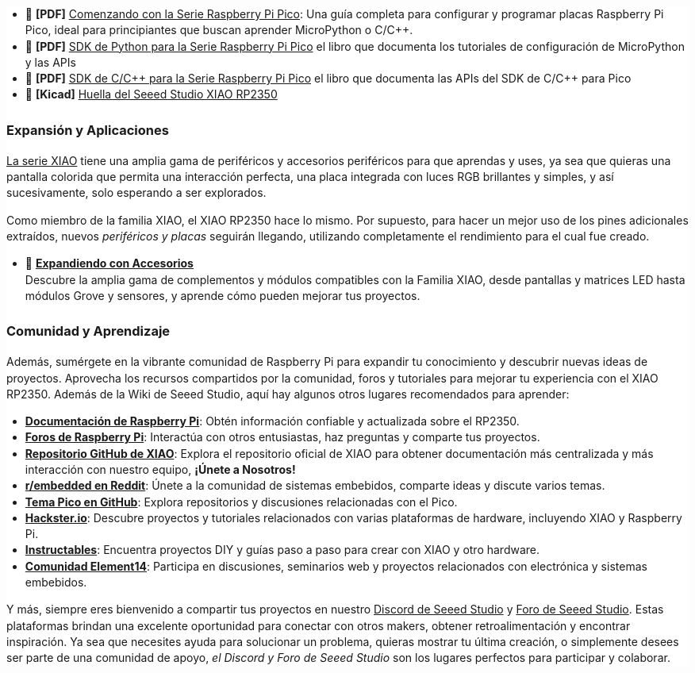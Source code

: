 - 📄 **[PDF]** [Comenzando con la Serie Raspberry Pi Pico](https://datasheets.raspberrypi.com/pico/getting-started-with-pico.pdf): Una guía completa para configurar y programar placas Raspberry Pi Pico, ideal para principiantes que buscan aprender MicroPython o C/C++.
- 📄 **[PDF]** [SDK de Python para la Serie Raspberry Pi Pico](https://datasheets.raspberrypi.com/pico/raspberry-pi-pico-python-sdk.pdf) el libro que documenta los tutoriales de configuración de MicroPython y las APIs
- 📄 **[PDF]** [SDK de C/C++ para la Serie Raspberry Pi Pico](https://datasheets.raspberrypi.com/pico/raspberry-pi-pico-c-sdk.pdf) el libro que documenta las APIs del SDK de C/C++ para Pico
- 🔗 **[Kicad]** [Huella del Seeed Studio XIAO RP2350](https://github.com/Seeed-Studio/OPL_Kicad_Library/tree/master/Seeed%20Studio%20XIAO%20Series%20Library)

### Expansión y Aplicaciones

[La serie XIAO](/xiao_topic_page) tiene una amplia gama de periféricos y accesorios periféricos para que aprendas y uses, ya sea que quieras una pantalla colorida que permita una interacción perfecta, una placa integrada con luces RGB brillantes y simples, y así sucesivamente, solo esperando a ser explorados.

Como miembro de la familia XIAO, el XIAO RP2350 hace lo mismo. Por supuesto, para hacer un mejor uso de los pines adicionales extraídos, nuevos *periféricos y placas* seguirán llegando, utilizando completamente el rendimiento para el cual fue creado.

- 🌟 **[Expandiendo con Accesorios](/SeeedStudio_XIAO_Series_Introduction/#seeed-studio-xiao-series-compatible-accessories)**  
  Descubre la amplia gama de complementos y módulos compatibles con la Familia XIAO, desde pantallas y matrices LED hasta módulos Grove y sensores, y aprende cómo pueden mejorar tus proyectos.

### Comunidad y Aprendizaje

Además, sumérgete en la vibrante comunidad de Raspberry Pi para expandir tu conocimiento y descubrir nuevas ideas de proyectos. Aprovecha los recursos compartidos por la comunidad, foros y tutoriales para mejorar tu experiencia con el XIAO RP2350. Además de la Wiki de Seeed Studio, aquí hay algunos otros lugares recomendados para aprender:

- **[Documentación de Raspberry Pi](https://www.raspberrypi.com/documentation/microcontrollers/rp2040.html)**: Obtén información confiable y actualizada sobre el RP2350.
- **[Foros de Raspberry Pi](https://www.raspberrypi.org/forums/)**: Interactúa con otros entusiastas, haz preguntas y comparte tus proyectos.
- **[Repositorio GitHub de XIAO](https://github.com/Seeed-Studio/OSHW-XIAO-Series)**: Explora el repositorio oficial de XIAO para obtener documentación más centralizada y más interacción con nuestro equipo, **¡Únete a Nosotros!**
- **[r/embedded en Reddit](https://www.reddit.com/r/embedded/)**: Únete a la comunidad de sistemas embebidos, comparte ideas y discute varios temas.
- **[Tema Pico en GitHub](https://github.com/topics/pico)**: Explora repositorios y discusiones relacionadas con el Pico.
- **[Hackster.io](https://www.hackster.io/)**: Descubre proyectos y tutoriales relacionados con varias plataformas de hardware, incluyendo XIAO y Raspberry Pi.
- **[Instructables](https://www.instructables.com/)**: Encuentra proyectos DIY y guías paso a paso para crear con XIAO y otro hardware.
- **[Comunidad Element14](https://www.element14.com/community/)**: Participa en discusiones, seminarios web y proyectos relacionados con electrónica y sistemas embebidos.

Y más, siempre eres bienvenido a compartir tus proyectos en nuestro [Discord de Seeed Studio](https://discord.com/invite/kpY74apCWj) y [Foro de Seeed Studio](https://forum.seeedstudio.com/). Estas plataformas brindan una excelente oportunidad para conectar con otros makers, obtener retroalimentación y encontrar inspiración. Ya sea que necesites ayuda para solucionar un problema, quieras mostrar tu última creación, o simplemente desees ser parte de una comunidad de apoyo, *el Discord y Foro de Seeed Studio* son los lugares perfectos para participar y colaborar.
